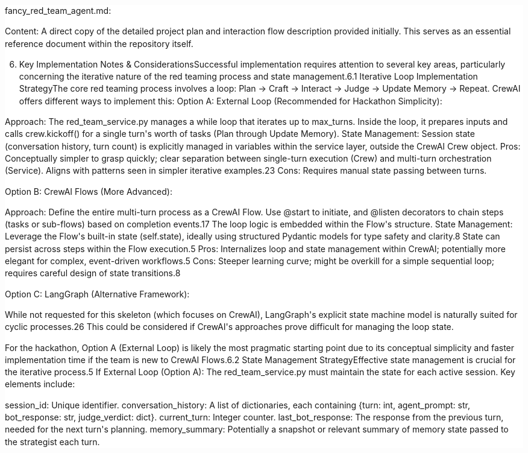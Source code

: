 


fancy_red_team_agent.md:

Content: A direct copy of the detailed project plan and interaction flow description provided initially. This serves as an essential reference document within the repository itself.


6. Key Implementation Notes & ConsiderationsSuccessful implementation requires attention to several key areas, particularly concerning the iterative nature of the red teaming process and state management.6.1 Iterative Loop Implementation StrategyThe core red teaming process involves a loop: Plan -> Craft -> Interact -> Judge -> Update Memory -> Repeat. CrewAI offers different ways to implement this:
Option A: External Loop (Recommended for Hackathon Simplicity):

Approach: The red_team_service.py manages a while loop that iterates up to max_turns. Inside the loop, it prepares inputs and calls crew.kickoff() for a single turn's worth of tasks (Plan through Update Memory).
State Management: Session state (conversation history, turn count) is explicitly managed in variables within the service layer, outside the CrewAI Crew object.
Pros: Conceptually simpler to grasp quickly; clear separation between single-turn execution (Crew) and multi-turn orchestration (Service). Aligns with patterns seen in simpler iterative examples.23
Cons: Requires manual state passing between turns.


Option B: CrewAI Flows (More Advanced):

Approach: Define the entire multi-turn process as a CrewAI Flow. Use @start to initiate, and @listen decorators to chain steps (tasks or sub-flows) based on completion events.17 The loop logic is embedded within the Flow's structure.
State Management: Leverage the Flow's built-in state (self.state), ideally using structured Pydantic models for type safety and clarity.8 State can persist across steps within the Flow execution.5
Pros: Internalizes loop and state management within CrewAI; potentially more elegant for complex, event-driven workflows.5
Cons: Steeper learning curve; might be overkill for a simple sequential loop; requires careful design of state transitions.8


Option C: LangGraph (Alternative Framework):

While not requested for this skeleton (which focuses on CrewAI), LangGraph's explicit state machine model is naturally suited for cyclic processes.26 This could be considered if CrewAI's approaches prove difficult for managing the loop state.


For the hackathon, Option A (External Loop) is likely the most pragmatic starting point due to its conceptual simplicity and faster implementation time if the team is new to CrewAI Flows.6.2 State Management StrategyEffective state management is crucial for the iterative process.5
If External Loop (Option A): The red_team_service.py must maintain the state for each active session. Key elements include:

session_id: Unique identifier.
conversation_history: A list of dictionaries, each containing {turn: int, agent_prompt: str, bot_response: str, judge_verdict: dict}.
current_turn: Integer counter.
last_bot_response: The response from the previous turn, needed for the next turn's planning.
memory_summary: Potentially a snapshot or relevant summary of memory state passed to the strategist each turn.
